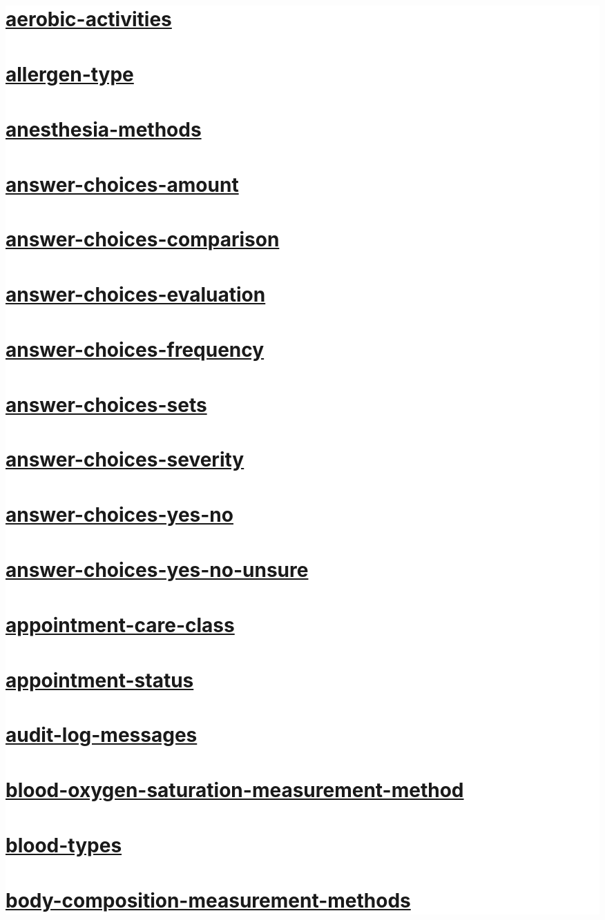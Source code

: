 # [aerobic-activities](/healthvault/vocabularies/wc.aerobic-activities.1)
# [allergen-type](/healthvault/vocabularies/wc.allergen-type.1)
# [anesthesia-methods](/healthvault/vocabularies/wc.anesthesia-methods.1)
# [answer-choices-amount](/healthvault/vocabularies/wc.answer-choices-amount.1)
# [answer-choices-comparison](/healthvault/vocabularies/wc.answer-choices-comparison.1)
# [answer-choices-evaluation](/healthvault/vocabularies/wc.answer-choices-evaluation.1)
# [answer-choices-frequency](/healthvault/vocabularies/wc.answer-choices-frequency.1)
# [answer-choices-sets](/healthvault/vocabularies/wc.answer-choices-sets.1)
# [answer-choices-severity](/healthvault/vocabularies/wc.answer-choices-severity.1)
# [answer-choices-yes-no](/healthvault/vocabularies/wc.answer-choices-yes-no.1)
# [answer-choices-yes-no-unsure](/healthvault/vocabularies/wc.answer-choices-yes-no-unsure.1)
# [appointment-care-class](/healthvault/vocabularies/wc.appointment-care-class.1)
# [appointment-status](/healthvault/vocabularies/wc.appointment-status.1)
# [audit-log-messages](/healthvault/vocabularies/wc.audit-log-messages.1)
# [blood-oxygen-saturation-measurement-method](/healthvault/vocabularies/wc.blood-oxygen-saturation-measurement-method.1)
# [blood-types](/healthvault/vocabularies/wc.blood-types.1)
# [body-composition-measurement-methods](/healthvault/vocabularies/wc.body-composition-measurement-methods.1)
